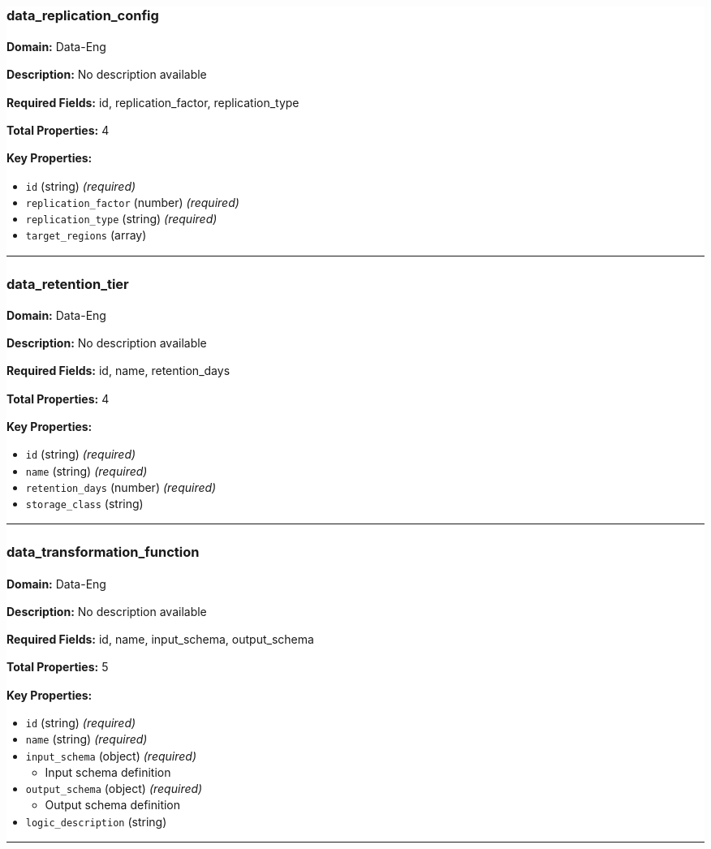
### data_replication_config

**Domain:** Data-Eng

**Description:** No description available

**Required Fields:** id, replication_factor, replication_type

**Total Properties:** 4

**Key Properties:**

- `id` (string) *(required)*
- `replication_factor` (number) *(required)*
- `replication_type` (string) *(required)*
- `target_regions` (array) 

---

### data_retention_tier

**Domain:** Data-Eng

**Description:** No description available

**Required Fields:** id, name, retention_days

**Total Properties:** 4

**Key Properties:**

- `id` (string) *(required)*
- `name` (string) *(required)*
- `retention_days` (number) *(required)*
- `storage_class` (string) 

---

### data_transformation_function

**Domain:** Data-Eng

**Description:** No description available

**Required Fields:** id, name, input_schema, output_schema

**Total Properties:** 5

**Key Properties:**

- `id` (string) *(required)*
- `name` (string) *(required)*
- `input_schema` (object) *(required)*
  - Input schema definition
- `output_schema` (object) *(required)*
  - Output schema definition
- `logic_description` (string) 

---